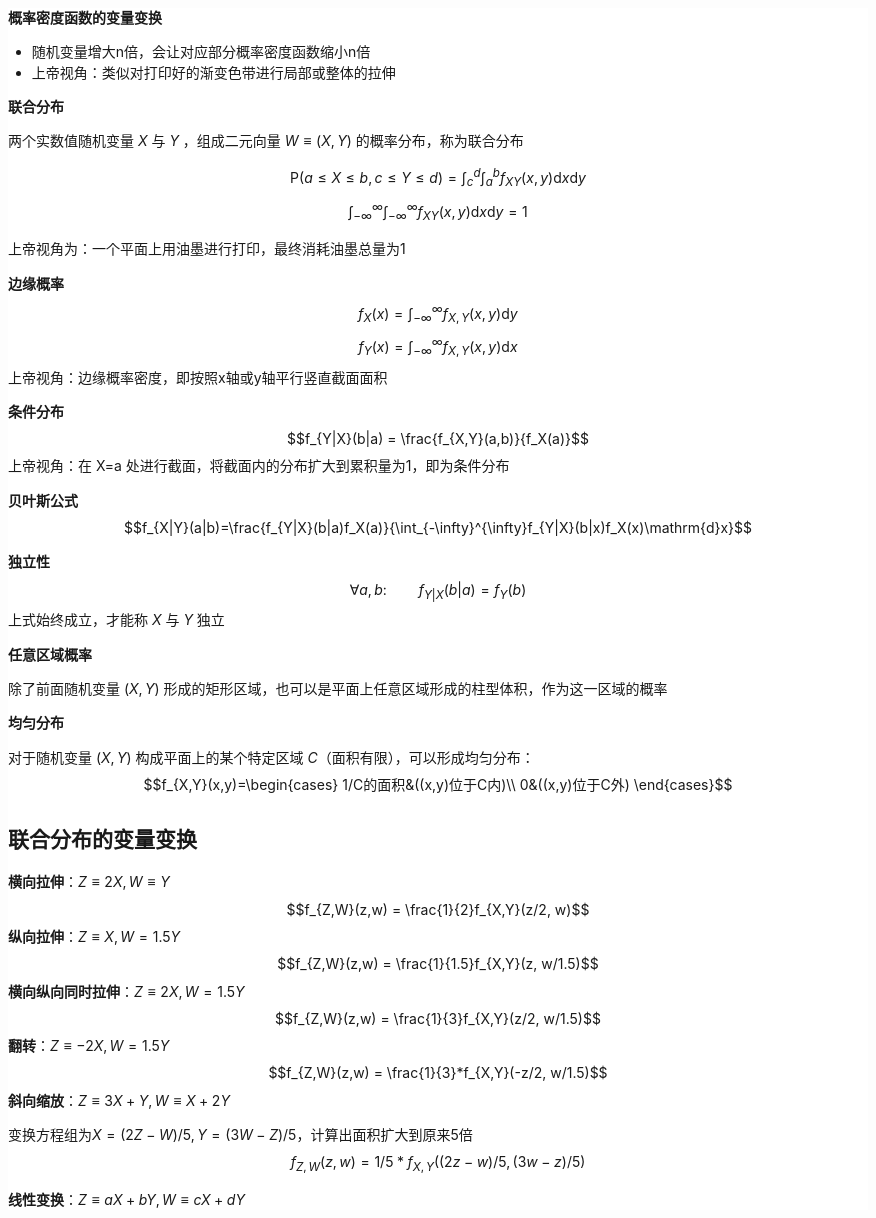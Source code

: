 **概率密度函数的变量变换**
* 随机变量增大n倍，会让对应部分概率密度函数缩小n倍
* 上帝视角：类似对打印好的渐变色带进行局部或整体的拉伸

**联合分布**

两个实数值随机变量 $X$ 与 $Y$ ，组成二元向量 $W\equiv(X,Y)$ 的概率分布，称为联合分布

$$\mathrm{P}(a\le X\le b,c\le Y\le d)=\int_c^d\int_a^bf_{XY}(x,y)\mathrm{d}x\mathrm{d}y$$
$$\int_{-\infty}^{\infty}\int_{-\infty}^{\infty}f_{XY}(x,y)\mathrm{d}x\mathrm{d}y = 1$$

上帝视角为：一个平面上用油墨进行打印，最终消耗油墨总量为1

**边缘概率**
$$f_X(x) =  \int_{-∞}^{∞} f_{X,Y}(x,y) \mathrm{d}y$$
$$f_Y(x) =  \int_{-∞}^{∞} f_{X,Y}(x,y)\mathrm{d}x$$
上帝视角：边缘概率密度，即按照x轴或y轴平行竖直截面面积

**条件分布**
$$f_{Y|X}(b|a) = \frac{f_{X,Y}(a,b)}{f_X(a)}$$
上帝视角：在 X=a 处进行截面，将截面内的分布扩大到累积量为1，即为条件分布

**贝叶斯公式**
$$f_{X|Y}(a|b)=\frac{f_{Y|X}(b|a)f_X(a)}{\int_{-\infty}^{\infty}f_{Y|X}(b|x)f_X(x)\mathrm{d}x}$$

**独立性**
$$\forall a,b:\qquad f_{Y|X}(b|a) = f_Y(b)$$
上式始终成立，才能称 $X$ 与 $Y$ 独立

**任意区域概率**

除了前面随机变量 $(X,Y)$ 形成的矩形区域，也可以是平面上任意区域形成的柱型体积，作为这一区域的概率

**均匀分布**

对于随机变量 $(X,Y)$ 构成平面上的某个特定区域 $C$（面积有限），可以形成均匀分布：
$$f_{X,Y}(x,y)=\begin{cases}
1/C的面积&((x,y)位于C内)\\
0&((x,y)位于C外)
\end{cases}$$

## 联合分布的变量变换

**横向拉伸**：$Z\equiv 2X, W\equiv Y$
$$f_{Z,W}(z,w) = \frac{1}{2}f_{X,Y}(z/2, w)$$
**纵向拉伸**：$Z≡X, W=1.5Y$
$$f_{Z,W}(z,w) = \frac{1}{1.5}f_{X,Y}(z, w/1.5)$$
**横向纵向同时拉伸**：$Z≡2X, W=1.5Y$
$$f_{Z,W}(z,w) = \frac{1}{3}f_{X,Y}(z/2, w/1.5)$$
**翻转**：$Z≡-2X, W=1.5Y$
$$f_{Z,W}(z,w) = \frac{1}{3}*f_{X,Y}(-z/2, w/1.5)$$
**斜向缩放**：$Z≡3X+Y, W≡X+2Y$

变换方程组为$X=(2Z-W)/5, Y=(3W-Z)/5$，计算出面积扩大到原来5倍
$$f_{Z,W}(z,w) = 1/5*f_{X,Y}((2z-w)/5, (3w-z)/5)$$

**线性变换**：$Z≡aX+bY, W≡cX+dY$
